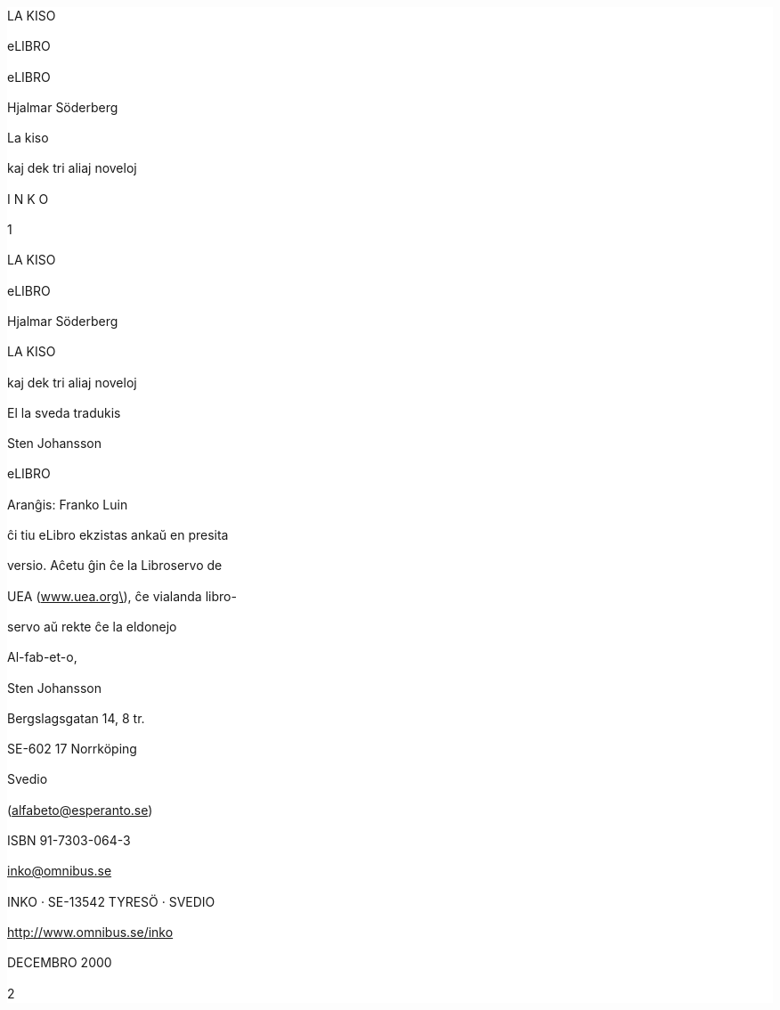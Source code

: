 LA KISO


eLIBRO

eLIBRO

Hjalmar Söderberg

La kiso

kaj dek tri aliaj noveloj

I N K O

1

LA KISO

eLIBRO

Hjalmar Söderberg

LA KISO

kaj dek tri aliaj noveloj

El la sveda tradukis

Sten Johansson

eLIBRO

Aranĝis: Franko Luin

ĉi tiu eLibro ekzistas ankaŭ en presita

versio. Aĉetu ĝin ĉe la Libroservo de

UEA \(www.uea.org\), ĉe vialanda libro-

servo aŭ rekte ĉe la eldonejo

Al-fab-et-o, 

Sten Johansson

Bergslagsgatan 14, 8 tr. 

SE-602 17 Norrköping

Svedio

\(alfabeto@esperanto.se\)

ISBN 91-7303-064-3

inko@omnibus.se

INKO · SE-13542 TYRESÖ · SVEDIO

http://www.omnibus.se/inko

DECEMBRO 2000

2
